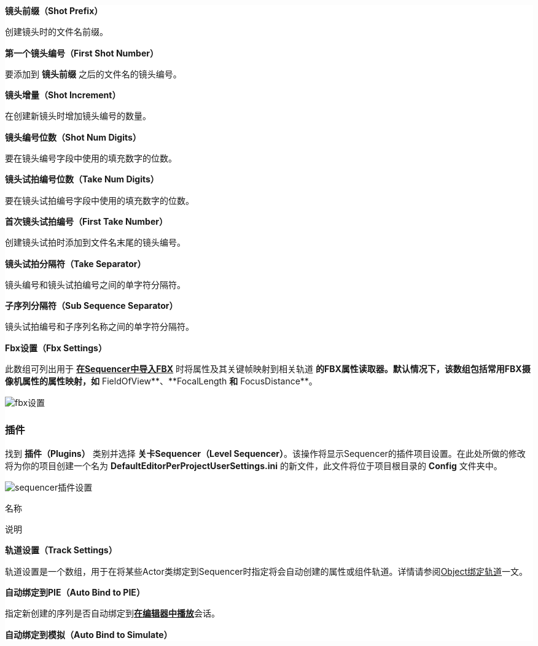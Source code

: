 **镜头前缀（Shot Prefix）**

创建镜头时的文件名前缀。

**第一个镜头编号（First Shot Number）**

要添加到 **镜头前缀** 之后的文件名的镜头编号。

**镜头增量（Shot Increment）**

在创建新镜头时增加镜头编号的数量。

**镜头编号位数（Shot Num Digits）**

要在镜头编号字段中使用的填充数字的位数。

**镜头试拍编号位数（Take Num Digits）**

要在镜头试拍编号字段中使用的填充数字的位数。

**首次镜头试拍编号（First Take Number）**

创建镜头试拍时添加到文件名末尾的镜头编号。

**镜头试拍分隔符（Take Separator）**

镜头编号和镜头试拍编号之间的单字符分隔符。

**子序列分隔符（Sub Sequence Separator）**

镜头试拍编号和子序列名称之间的单字符分隔符。

**Fbx设置（Fbx Settings）**

此数组可列出用于 **[在Sequencer中导入FBX](/documentation/zh-cn/unreal-engine/import-and-export-cinematic-fbx-animations-in-unreal-engine)** 时将属性及其关键帧映射到相关轨道 **的FBX属性读取器。默认情况下，该数组包括常用FBX摄像机属性的属性映射，如** FieldOfView**、**FocalLength **和** FocusDistance\*\*。

![fbx设置](https://d1iv7db44yhgxn.cloudfront.net/documentation/images/076097c4-d545-49b4-a720-b57698c850eb/focallength.png)

### 插件

找到 **插件（Plugins）** 类别并选择 **关卡Sequencer（Level Sequencer）**。该操作将显示Sequencer的插件项目设置。在此处所做的修改将为你的项目创建一个名为 **DefaultEditorPerProjectUserSettings.ini** 的新文件，此文件将位于项目根目录的 **Config** 文件夹中。

![sequencer插件设置](https://d1iv7db44yhgxn.cloudfront.net/documentation/images/4688d3d7-1b20-451e-adc2-72b57f9a4537/pluginps.png)

名称

说明

**轨道设置（Track Settings）**

轨道设置是一个数组，用于在将某些Actor类绑定到Sequencer时指定将会自动创建的属性或组件轨道。详情请参阅[Object绑定轨道](/documentation/zh-cn/unreal-engine/cinematic-actor-tracks-in-unreal-engine)一文。

**自动绑定到PIE（Auto Bind to PIE）**

指定新创建的序列是否自动绑定到[**在编辑器中播放**](/documentation/zh-cn/unreal-engine/in-editor-testing-play-and-simulate-in-unreal-engine#%E5%9C%A8%E7%BC%96%E8%BE%91%E5%99%A8%E4%B8%AD%E6%92%AD%E6%94%BE)会话。

**自动绑定到模拟（Auto Bind to Simulate）**
